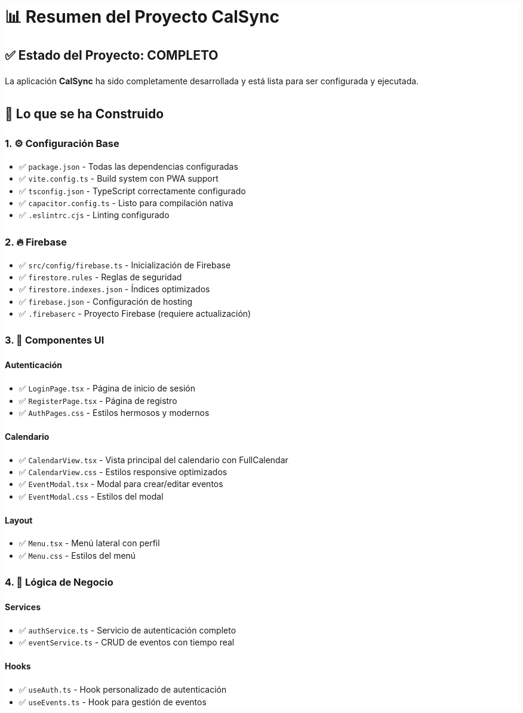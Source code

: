 # 📊 Resumen del Proyecto CalSync

## ✅ Estado del Proyecto: COMPLETO

La aplicación **CalSync** ha sido completamente desarrollada y está lista para ser configurada y ejecutada.

## 🎯 Lo que se ha Construido

### 1. ⚙️ Configuración Base
- ✅ `package.json` - Todas las dependencias configuradas
- ✅ `vite.config.ts` - Build system con PWA support
- ✅ `tsconfig.json` - TypeScript correctamente configurado
- ✅ `capacitor.config.ts` - Listo para compilación nativa
- ✅ `.eslintrc.cjs` - Linting configurado

### 2. 🔥 Firebase
- ✅ `src/config/firebase.ts` - Inicialización de Firebase
- ✅ `firestore.rules` - Reglas de seguridad
- ✅ `firestore.indexes.json` - Índices optimizados
- ✅ `firebase.json` - Configuración de hosting
- ✅ `.firebaserc` - Proyecto Firebase (requiere actualización)

### 3. 🎨 Componentes UI

#### Autenticación
- ✅ `LoginPage.tsx` - Página de inicio de sesión
- ✅ `RegisterPage.tsx` - Página de registro
- ✅ `AuthPages.css` - Estilos hermosos y modernos

#### Calendario
- ✅ `CalendarView.tsx` - Vista principal del calendario con FullCalendar
- ✅ `CalendarView.css` - Estilos responsive optimizados
- ✅ `EventModal.tsx` - Modal para crear/editar eventos
- ✅ `EventModal.css` - Estilos del modal

#### Layout
- ✅ `Menu.tsx` - Menú lateral con perfil
- ✅ `Menu.css` - Estilos del menú

### 4. 🔧 Lógica de Negocio

#### Services
- ✅ `authService.ts` - Servicio de autenticación completo
- ✅ `eventService.ts` - CRUD de eventos con tiempo real

#### Hooks
- ✅ `useAuth.ts` - Hook personalizado de autenticación
- ✅ `useEvents.ts` - Hook para gestión de eventos
